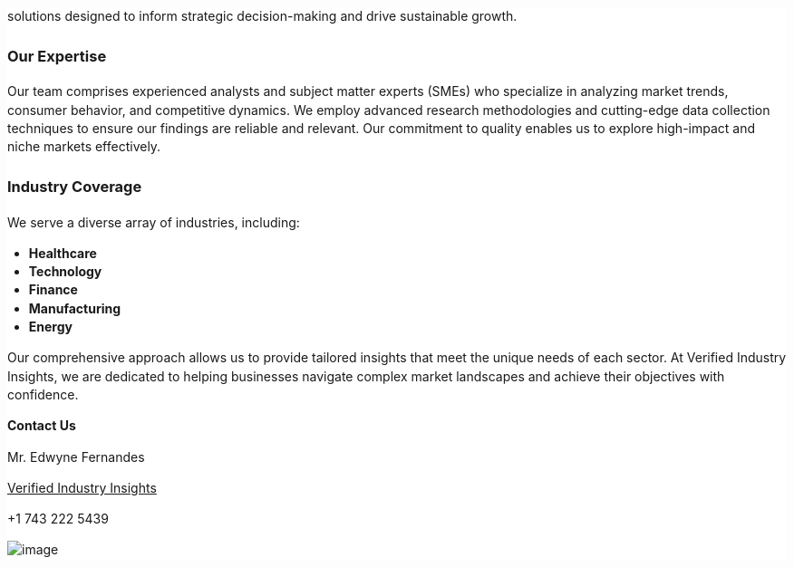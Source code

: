 solutions designed to inform strategic decision-making and drive sustainable growth.</p><h3>Our Expertise</h3><p>Our team comprises experienced analysts and subject matter experts (SMEs) who specialize in analyzing market trends, consumer behavior, and competitive dynamics. We employ advanced research methodologies and cutting-edge data collection techniques to ensure our findings are reliable and relevant. Our commitment to quality enables us to explore high-impact and niche markets effectively.</p><h3>Industry Coverage</h3><p>We serve a diverse array of industries, including:</p><ul><li><strong>Healthcare</strong></li><li><strong>Technology</strong></li><li><strong>Finance</strong></li><li><strong>Manufacturing</strong></li><li><strong>Energy</strong></li></ul><p>Our comprehensive approach allows us to provide tailored insights that meet the unique needs of each sector. At Verified Industry Insights, we are dedicated to helping businesses navigate complex market landscapes and achieve their objectives with confidence.</p><p><strong>Contact Us</strong></p><p>Mr. Edwyne Fernandes</p><p><a href="https://www.verifiedindustryinsights.com/">Verified Industry Insights</a></p><p>+1 743 222 5439</p>
![image](https://github.com/user-attachments/assets/483b5027-420e-4242-87bf-eddea9bf84eb)
